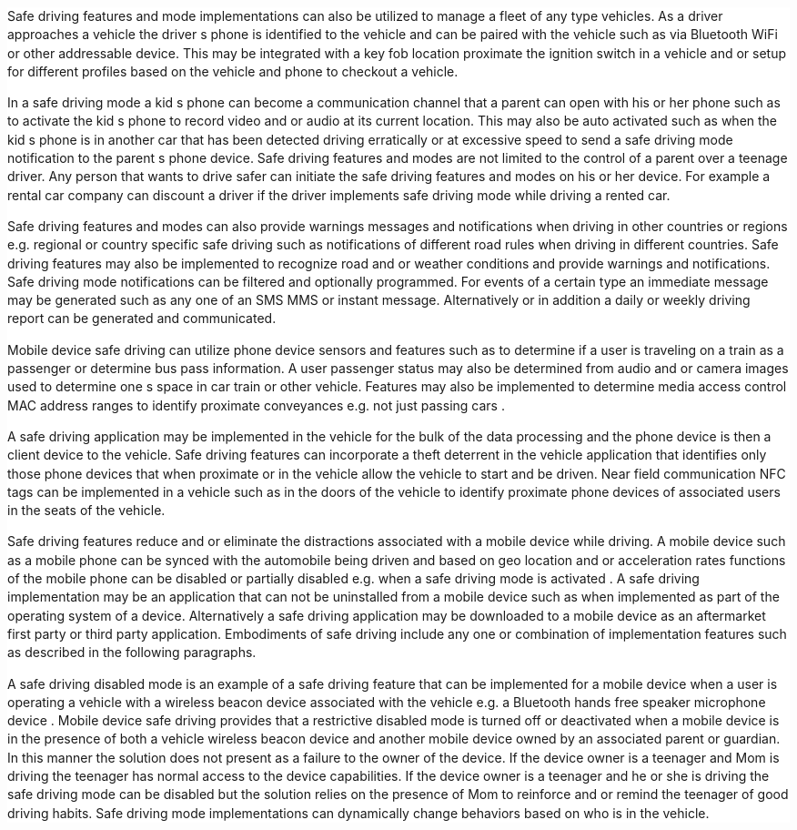 Safe driving features and mode implementations can also be utilized to manage a fleet of any type vehicles. As a driver approaches a vehicle the driver s phone is identified to the vehicle and can be paired with the vehicle such as via Bluetooth WiFi or other addressable device. This may be integrated with a key fob location proximate the ignition switch in a vehicle and or setup for different profiles based on the vehicle and phone to checkout a vehicle.

In a safe driving mode a kid s phone can become a communication channel that a parent can open with his or her phone such as to activate the kid s phone to record video and or audio at its current location. This may also be auto activated such as when the kid s phone is in another car that has been detected driving erratically or at excessive speed to send a safe driving mode notification to the parent s phone device. Safe driving features and modes are not limited to the control of a parent over a teenage driver. Any person that wants to drive safer can initiate the safe driving features and modes on his or her device. For example a rental car company can discount a driver if the driver implements safe driving mode while driving a rented car.

Safe driving features and modes can also provide warnings messages and notifications when driving in other countries or regions e.g. regional or country specific safe driving such as notifications of different road rules when driving in different countries. Safe driving features may also be implemented to recognize road and or weather conditions and provide warnings and notifications. Safe driving mode notifications can be filtered and optionally programmed. For events of a certain type an immediate message may be generated such as any one of an SMS MMS or instant message. Alternatively or in addition a daily or weekly driving report can be generated and communicated.

Mobile device safe driving can utilize phone device sensors and features such as to determine if a user is traveling on a train as a passenger or determine bus pass information. A user passenger status may also be determined from audio and or camera images used to determine one s space in car train or other vehicle. Features may also be implemented to determine media access control MAC address ranges to identify proximate conveyances e.g. not just passing cars .

A safe driving application may be implemented in the vehicle for the bulk of the data processing and the phone device is then a client device to the vehicle. Safe driving features can incorporate a theft deterrent in the vehicle application that identifies only those phone devices that when proximate or in the vehicle allow the vehicle to start and be driven. Near field communication NFC tags can be implemented in a vehicle such as in the doors of the vehicle to identify proximate phone devices of associated users in the seats of the vehicle.

Safe driving features reduce and or eliminate the distractions associated with a mobile device while driving. A mobile device such as a mobile phone can be synced with the automobile being driven and based on geo location and or acceleration rates functions of the mobile phone can be disabled or partially disabled e.g. when a safe driving mode is activated . A safe driving implementation may be an application that can not be uninstalled from a mobile device such as when implemented as part of the operating system of a device. Alternatively a safe driving application may be downloaded to a mobile device as an aftermarket first party or third party application. Embodiments of safe driving include any one or combination of implementation features such as described in the following paragraphs.

A safe driving disabled mode is an example of a safe driving feature that can be implemented for a mobile device when a user is operating a vehicle with a wireless beacon device associated with the vehicle e.g. a Bluetooth hands free speaker microphone device . Mobile device safe driving provides that a restrictive disabled mode is turned off or deactivated when a mobile device is in the presence of both a vehicle wireless beacon device and another mobile device owned by an associated parent or guardian. In this manner the solution does not present as a failure to the owner of the device. If the device owner is a teenager and Mom is driving the teenager has normal access to the device capabilities. If the device owner is a teenager and he or she is driving the safe driving mode can be disabled but the solution relies on the presence of Mom to reinforce and or remind the teenager of good driving habits. Safe driving mode implementations can dynamically change behaviors based on who is in the vehicle.

